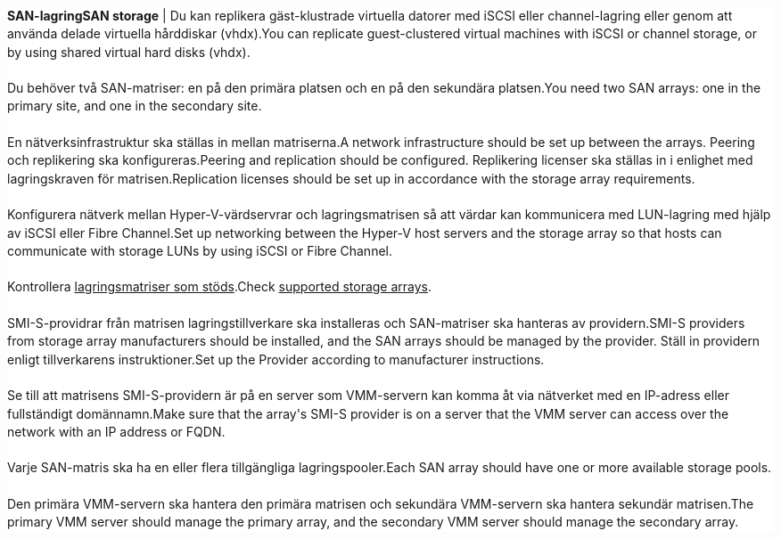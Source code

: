 <span data-ttu-id="c5ce3-164">**SAN-lagring**</span><span class="sxs-lookup"><span data-stu-id="c5ce3-164">**SAN storage**</span></span> | <span data-ttu-id="c5ce3-165">Du kan replikera gäst-klustrade virtuella datorer med iSCSI eller channel-lagring eller genom att använda delade virtuella hårddiskar (vhdx).</span><span class="sxs-lookup"><span data-stu-id="c5ce3-165">You can replicate guest-clustered virtual machines with iSCSI or channel storage, or by using shared virtual hard disks (vhdx).</span></span><br/><br/> <span data-ttu-id="c5ce3-166">Du behöver två SAN-matriser: en på den primära platsen och en på den sekundära platsen.</span><span class="sxs-lookup"><span data-stu-id="c5ce3-166">You need two SAN arrays: one in the primary site, and one in the secondary site.</span></span><br/><br/> <span data-ttu-id="c5ce3-167">En nätverksinfrastruktur ska ställas in mellan matriserna.</span><span class="sxs-lookup"><span data-stu-id="c5ce3-167">A network infrastructure should be set up between the arrays.</span></span> <span data-ttu-id="c5ce3-168">Peering och replikering ska konfigureras.</span><span class="sxs-lookup"><span data-stu-id="c5ce3-168">Peering and replication should be configured.</span></span> <span data-ttu-id="c5ce3-169">Replikering licenser ska ställas in i enlighet med lagringskraven för matrisen.</span><span class="sxs-lookup"><span data-stu-id="c5ce3-169">Replication licenses should be set up in accordance with the storage array requirements.</span></span><br/><br/><span data-ttu-id="c5ce3-170">Konfigurera nätverk mellan Hyper-V-värdservrar och lagringsmatrisen så att värdar kan kommunicera med LUN-lagring med hjälp av iSCSI eller Fibre Channel.</span><span class="sxs-lookup"><span data-stu-id="c5ce3-170">Set up networking between the Hyper-V host servers and the storage array so that hosts can communicate with storage LUNs by using iSCSI or Fibre Channel.</span></span><br/><br/> <span data-ttu-id="c5ce3-171">Kontrollera [lagringsmatriser som stöds](http://social.technet.microsoft.com/wiki/contents/articles/28317.deploying-azure-site-recovery-with-vmm-and-san-supported-storage-arrays.aspx).</span><span class="sxs-lookup"><span data-stu-id="c5ce3-171">Check [supported storage arrays](http://social.technet.microsoft.com/wiki/contents/articles/28317.deploying-azure-site-recovery-with-vmm-and-san-supported-storage-arrays.aspx).</span></span><br/><br/> <span data-ttu-id="c5ce3-172">SMI-S-providrar från matrisen lagringstillverkare ska installeras och SAN-matriser ska hanteras av providern.</span><span class="sxs-lookup"><span data-stu-id="c5ce3-172">SMI-S providers from storage array manufacturers should be installed, and the SAN arrays should be managed by the provider.</span></span> <span data-ttu-id="c5ce3-173">Ställ in providern enligt tillverkarens instruktioner.</span><span class="sxs-lookup"><span data-stu-id="c5ce3-173">Set up the Provider according to manufacturer instructions.</span></span><br/><br/><span data-ttu-id="c5ce3-174">Se till att matrisens SMI-S-providern är på en server som VMM-servern kan komma åt via nätverket med en IP-adress eller fullständigt domännamn.</span><span class="sxs-lookup"><span data-stu-id="c5ce3-174">Make sure that the array's SMI-S provider is on a server that the VMM server can access over the network with an IP address or FQDN.</span></span><br/><br/> <span data-ttu-id="c5ce3-175">Varje SAN-matris ska ha en eller flera tillgängliga lagringspooler.</span><span class="sxs-lookup"><span data-stu-id="c5ce3-175">Each SAN array should have one or more available storage pools.</span></span><br/><br/> <span data-ttu-id="c5ce3-176">Den primära VMM-servern ska hantera den primära matrisen och sekundära VMM-servern ska hantera sekundär matrisen.</span><span class="sxs-lookup"><span data-stu-id="c5ce3-176">The primary VMM server should manage the primary array, and the secondary VMM server should manage the secondary array.</span></span>
